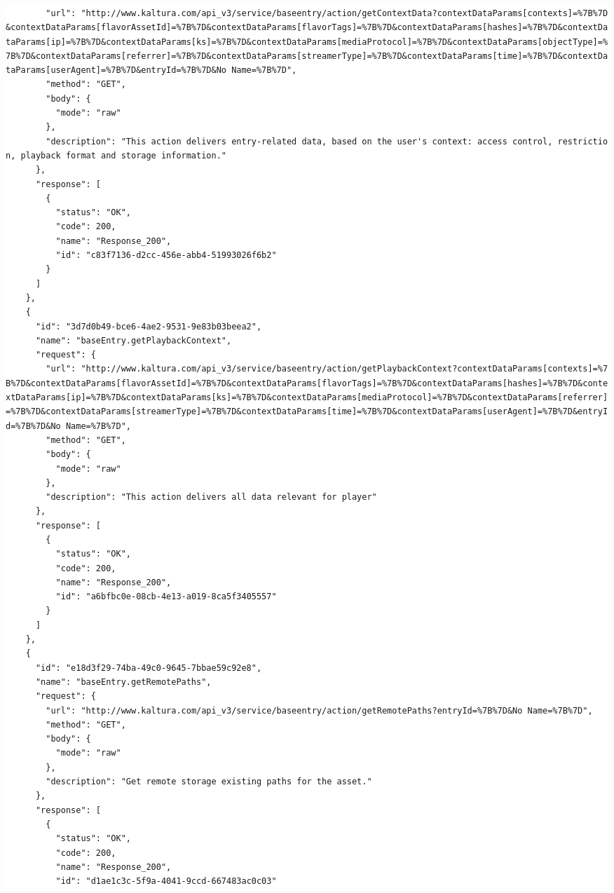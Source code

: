             "url": "http://www.kaltura.com/api_v3/service/baseentry/action/getContextData?contextDataParams[contexts]=%7B%7D&contextDataParams[flavorAssetId]=%7B%7D&contextDataParams[flavorTags]=%7B%7D&contextDataParams[hashes]=%7B%7D&contextDataParams[ip]=%7B%7D&contextDataParams[ks]=%7B%7D&contextDataParams[mediaProtocol]=%7B%7D&contextDataParams[objectType]=%7B%7D&contextDataParams[referrer]=%7B%7D&contextDataParams[streamerType]=%7B%7D&contextDataParams[time]=%7B%7D&contextDataParams[userAgent]=%7B%7D&entryId=%7B%7D&No Name=%7B%7D",
            "method": "GET",
            "body": {
              "mode": "raw"
            },
            "description": "This action delivers entry-related data, based on the user's context: access control, restriction, playback format and storage information."
          },
          "response": [
            {
              "status": "OK",
              "code": 200,
              "name": "Response_200",
              "id": "c83f7136-d2cc-456e-abb4-51993026f6b2"
            }
          ]
        },
        {
          "id": "3d7d0b49-bce6-4ae2-9531-9e83b03beea2",
          "name": "baseEntry.getPlaybackContext",
          "request": {
            "url": "http://www.kaltura.com/api_v3/service/baseentry/action/getPlaybackContext?contextDataParams[contexts]=%7B%7D&contextDataParams[flavorAssetId]=%7B%7D&contextDataParams[flavorTags]=%7B%7D&contextDataParams[hashes]=%7B%7D&contextDataParams[ip]=%7B%7D&contextDataParams[ks]=%7B%7D&contextDataParams[mediaProtocol]=%7B%7D&contextDataParams[referrer]=%7B%7D&contextDataParams[streamerType]=%7B%7D&contextDataParams[time]=%7B%7D&contextDataParams[userAgent]=%7B%7D&entryId=%7B%7D&No Name=%7B%7D",
            "method": "GET",
            "body": {
              "mode": "raw"
            },
            "description": "This action delivers all data relevant for player"
          },
          "response": [
            {
              "status": "OK",
              "code": 200,
              "name": "Response_200",
              "id": "a6bfbc0e-08cb-4e13-a019-8ca5f3405557"
            }
          ]
        },
        {
          "id": "e18d3f29-74ba-49c0-9645-7bbae59c92e8",
          "name": "baseEntry.getRemotePaths",
          "request": {
            "url": "http://www.kaltura.com/api_v3/service/baseentry/action/getRemotePaths?entryId=%7B%7D&No Name=%7B%7D",
            "method": "GET",
            "body": {
              "mode": "raw"
            },
            "description": "Get remote storage existing paths for the asset."
          },
          "response": [
            {
              "status": "OK",
              "code": 200,
              "name": "Response_200",
              "id": "d1ae1c3c-5f9a-4041-9ccd-667483ac0c03"